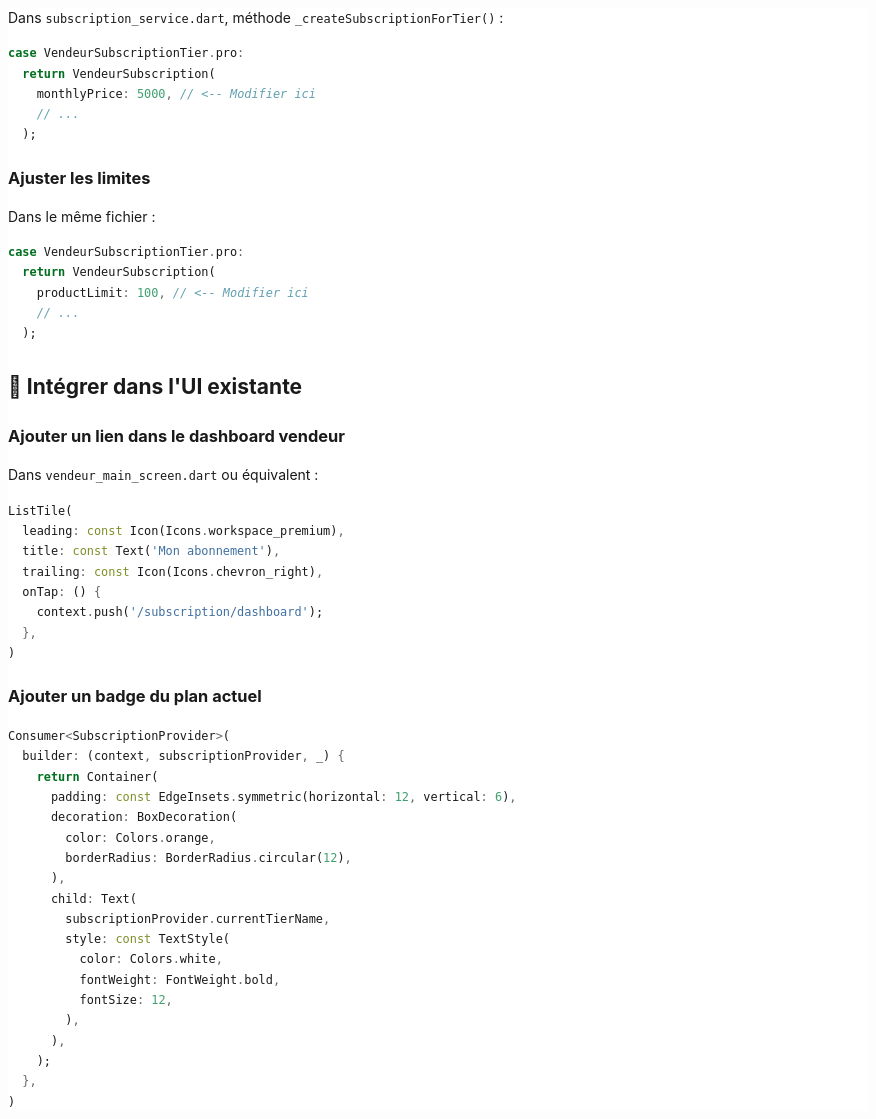 Dans `subscription_service.dart`, méthode `_createSubscriptionForTier()` :

```dart
case VendeurSubscriptionTier.pro:
  return VendeurSubscription(
    monthlyPrice: 5000, // <-- Modifier ici
    // ...
  );
```

### Ajuster les limites

Dans le même fichier :

```dart
case VendeurSubscriptionTier.pro:
  return VendeurSubscription(
    productLimit: 100, // <-- Modifier ici
    // ...
  );
```

## 🔗 Intégrer dans l'UI existante

### Ajouter un lien dans le dashboard vendeur

Dans `vendeur_main_screen.dart` ou équivalent :

```dart
ListTile(
  leading: const Icon(Icons.workspace_premium),
  title: const Text('Mon abonnement'),
  trailing: const Icon(Icons.chevron_right),
  onTap: () {
    context.push('/subscription/dashboard');
  },
)
```

### Ajouter un badge du plan actuel

```dart
Consumer<SubscriptionProvider>(
  builder: (context, subscriptionProvider, _) {
    return Container(
      padding: const EdgeInsets.symmetric(horizontal: 12, vertical: 6),
      decoration: BoxDecoration(
        color: Colors.orange,
        borderRadius: BorderRadius.circular(12),
      ),
      child: Text(
        subscriptionProvider.currentTierName,
        style: const TextStyle(
          color: Colors.white,
          fontWeight: FontWeight.bold,
          fontSize: 12,
        ),
      ),
    );
  },
)
```
